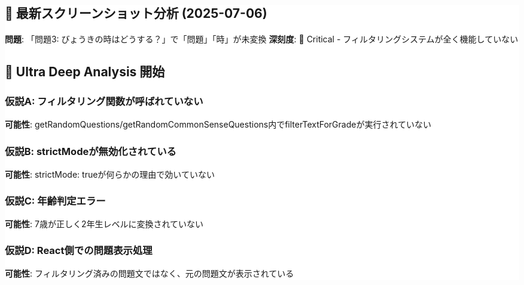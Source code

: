 ## 📱 最新スクリーンショット分析 (2025-07-06)
**問題**: 「問題3: びょうきの時はどうする？」で「問題」「時」が未変換
**深刻度**: 🔴 Critical - フィルタリングシステムが全く機能していない

## 🔬 Ultra Deep Analysis 開始

### 仮説A: フィルタリング関数が呼ばれていない
**可能性**: getRandomQuestions/getRandomCommonSenseQuestions内でfilterTextForGradeが実行されていない

### 仮説B: strictModeが無効化されている
**可能性**: strictMode: trueが何らかの理由で効いていない

### 仮説C: 年齢判定エラー
**可能性**: 7歳が正しく2年生レベルに変換されていない

### 仮説D: React側での問題表示処理
**可能性**: フィルタリング済みの問題文ではなく、元の問題文が表示されている